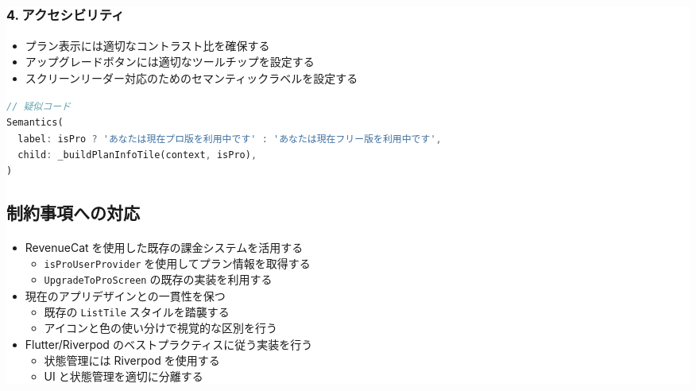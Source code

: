 ### 4. アクセシビリティ

- プラン表示には適切なコントラスト比を確保する
- アップグレードボタンには適切なツールチップを設定する
- スクリーンリーダー対応のためのセマンティックラベルを設定する

```dart
// 疑似コード
Semantics(
  label: isPro ? 'あなたは現在プロ版を利用中です' : 'あなたは現在フリー版を利用中です',
  child: _buildPlanInfoTile(context, isPro),
)
```

## 制約事項への対応

- RevenueCat を使用した既存の課金システムを活用する
  - `isProUserProvider` を使用してプラン情報を取得する
  - `UpgradeToProScreen` の既存の実装を利用する
- 現在のアプリデザインとの一貫性を保つ
  - 既存の `ListTile` スタイルを踏襲する
  - アイコンと色の使い分けで視覚的な区別を行う
- Flutter/Riverpod のベストプラクティスに従う実装を行う
  - 状態管理には Riverpod を使用する
  - UI と状態管理を適切に分離する

